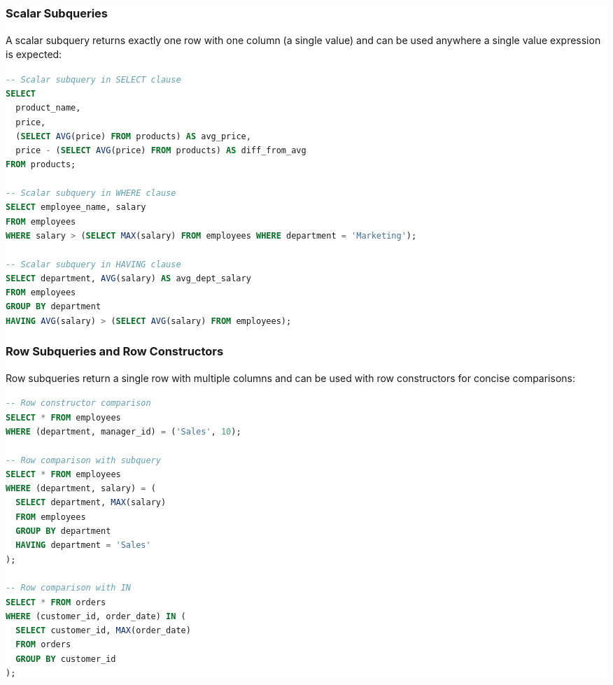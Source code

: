 ### Scalar Subqueries

A scalar subquery returns exactly one row with one column (a single value) and can be used anywhere a single value expression is expected:

```sql
-- Scalar subquery in SELECT clause
SELECT 
  product_name,
  price,
  (SELECT AVG(price) FROM products) AS avg_price,
  price - (SELECT AVG(price) FROM products) AS diff_from_avg
FROM products;

-- Scalar subquery in WHERE clause
SELECT employee_name, salary
FROM employees
WHERE salary > (SELECT MAX(salary) FROM employees WHERE department = 'Marketing');

-- Scalar subquery in HAVING clause
SELECT department, AVG(salary) AS avg_dept_salary
FROM employees
GROUP BY department
HAVING AVG(salary) > (SELECT AVG(salary) FROM employees);
```

### Row Subqueries and Row Constructors

Row subqueries return a single row with multiple columns and can be used with row constructors for concise comparisons:

```sql
-- Row constructor comparison
SELECT * FROM employees
WHERE (department, manager_id) = ('Sales', 10);

-- Row comparison with subquery
SELECT * FROM employees
WHERE (department, salary) = (
  SELECT department, MAX(salary) 
  FROM employees 
  GROUP BY department
  HAVING department = 'Sales'
);

-- Row comparison with IN
SELECT * FROM orders
WHERE (customer_id, order_date) IN (
  SELECT customer_id, MAX(order_date)
  FROM orders
  GROUP BY customer_id
);
```
